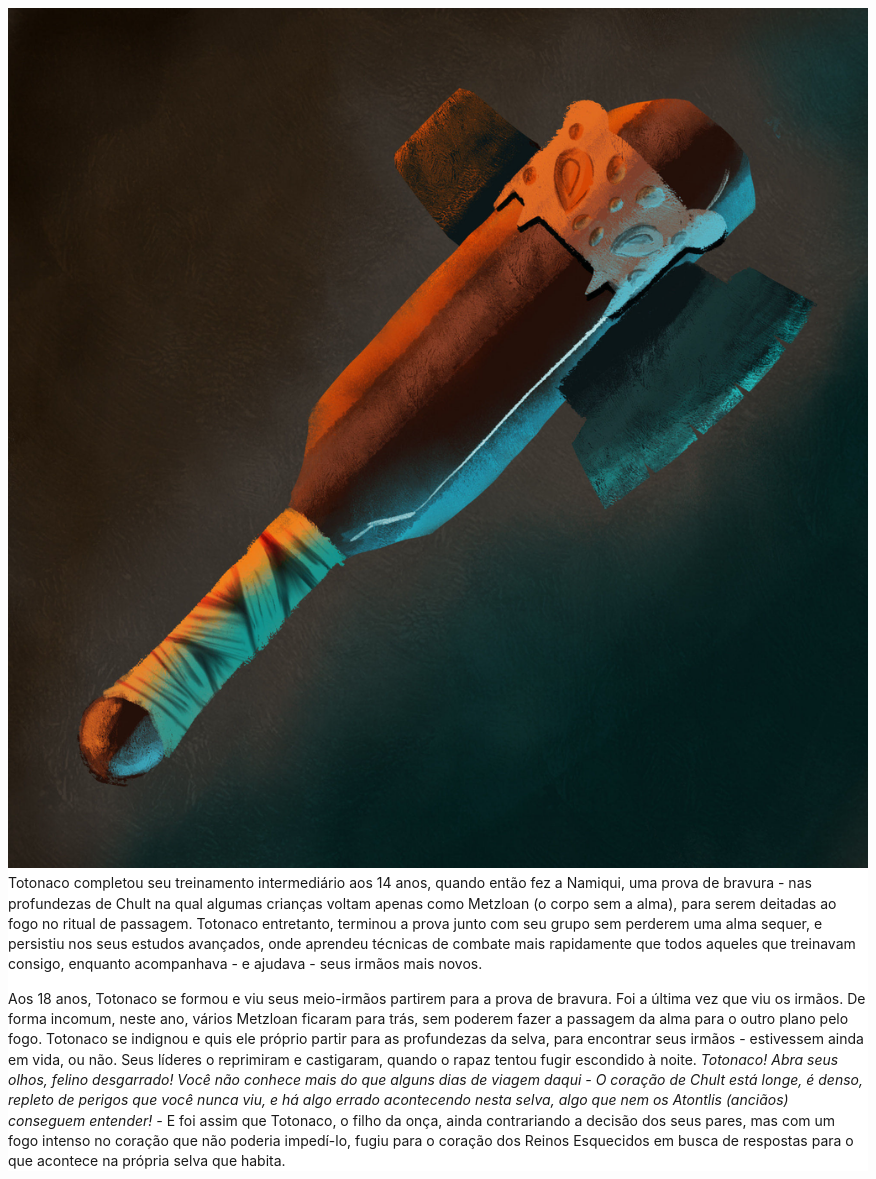 ![macu.jpg|right ---|240](/img/user/Imagens/Personagens/Outros/macu.jpg)Totonaco completou seu treinamento intermediário aos 14 anos, quando então fez a Namiqui, uma prova de bravura - nas profundezas de Chult na qual algumas crianças voltam apenas como Metzloan (o corpo sem a alma), para serem deitadas ao fogo no ritual de passagem. Totonaco entretanto, terminou a prova junto com seu grupo sem perderem uma alma sequer, e persistiu nos seus estudos avançados, onde aprendeu técnicas de combate mais rapidamente que todos aqueles que treinavam consigo, enquanto acompanhava - e ajudava - seus irmãos mais novos.

Aos 18 anos, Totonaco se formou e viu seus meio-irmãos partirem para a prova de bravura. Foi a última vez que viu os irmãos. De forma incomum, neste ano, vários Metzloan ficaram para trás, sem poderem fazer a passagem da alma para o outro plano pelo fogo. Totonaco se indignou e quis ele próprio partir para as profundezas da selva, para encontrar seus irmãos - estivessem ainda em vida, ou não. Seus líderes o reprimiram e castigaram, quando o rapaz tentou fugir escondido à noite. _Totonaco! Abra seus olhos, felino desgarrado! Você não conhece mais do que alguns dias de viagem daqui - O coração de Chult está longe, é denso, repleto de perigos que você nunca viu, e há algo errado acontecendo nesta selva, algo que nem os Atontlis (anciãos) conseguem entender! -_ E foi assim que Totonaco, o filho da onça, ainda contrariando a decisão dos seus pares, mas com um fogo intenso no coração que não poderia impedí-lo, fugiu para o coração dos Reinos Esquecidos em busca de respostas para o que acontece na própria selva que habita.
